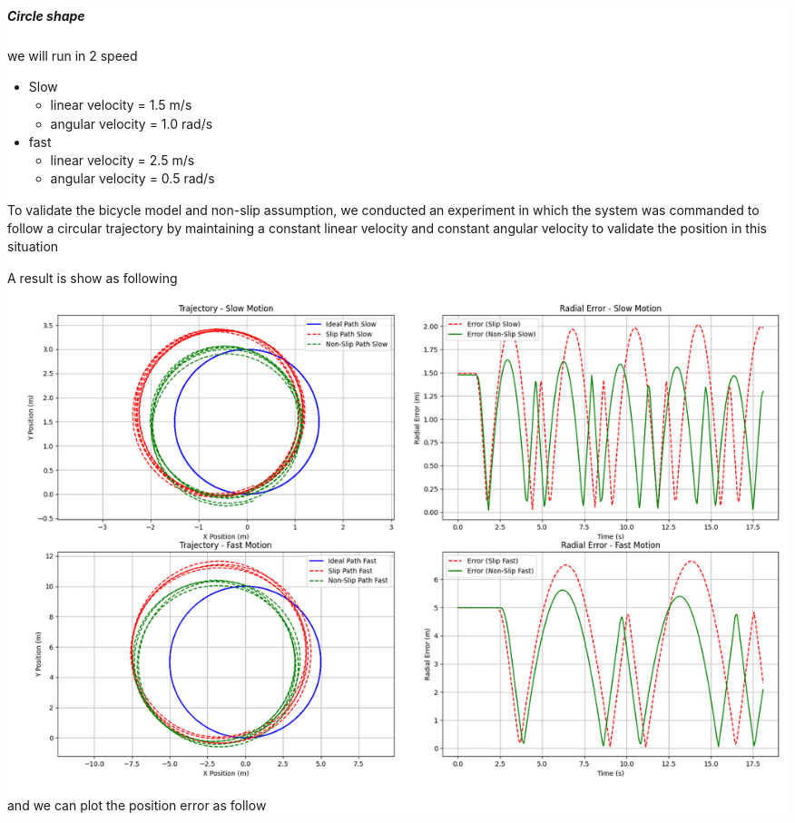 
##### Circle shape 

we will run in 2 speed 

 - Slow 
   - linear velocity = 1.5 m/s
   - angular velocity  = 1.0 rad/s
- fast 
  - linear velocity = 2.5 m/s
   - angular velocity  = 0.5 rad/s


To validate the bicycle model and non-slip assumption, we conducted an experiment in which the system was commanded to follow a circular trajectory by maintaining a constant linear velocity and constant angular velocity to validate the position in this situation 

A result is show as following

![alt text](img/Circle1.png) 

and we can plot the position error as follow
